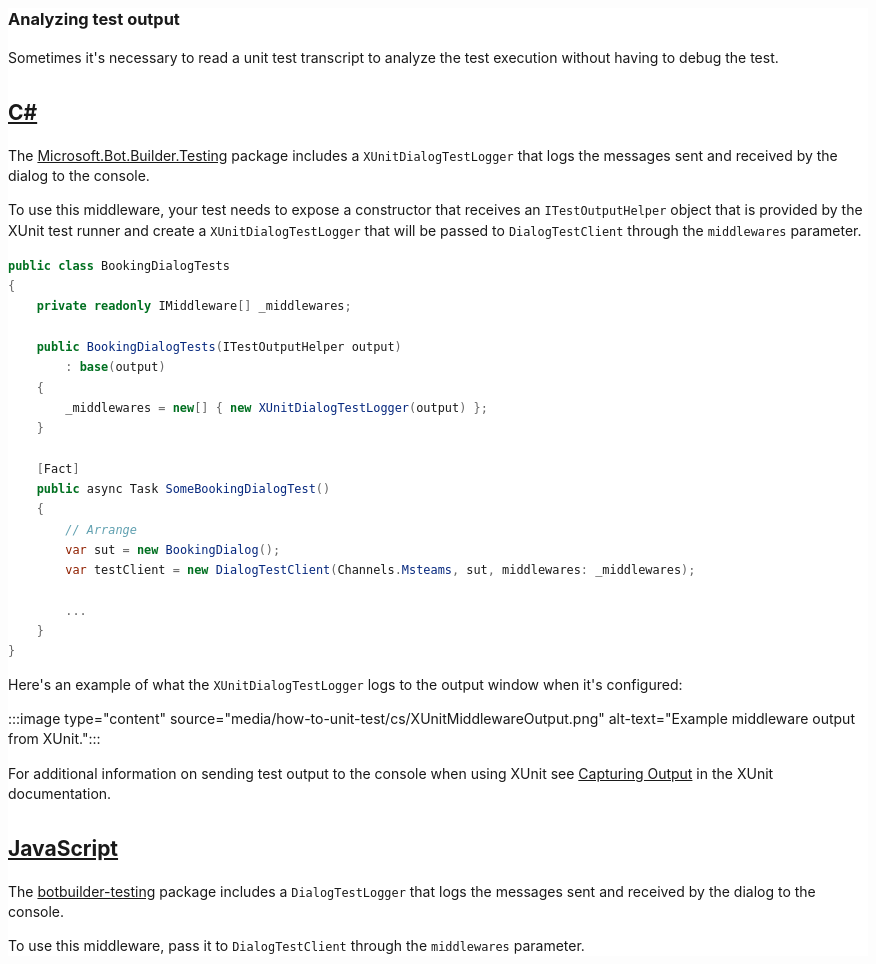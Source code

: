 
### Analyzing test output

Sometimes it's necessary to read a unit test transcript to analyze the test execution without having to debug the test.

## [C#](#tab/csharp)

The [Microsoft.Bot.Builder.Testing](https://www.nuget.org/packages/Microsoft.Bot.Builder.Testing/) package includes a `XUnitDialogTestLogger` that logs the messages sent and received by the dialog to the console.

To use this middleware, your test needs to expose a constructor that receives an `ITestOutputHelper` object that is provided by the XUnit test runner and create a `XUnitDialogTestLogger` that will be passed to `DialogTestClient` through the `middlewares` parameter.

```csharp
public class BookingDialogTests
{
    private readonly IMiddleware[] _middlewares;

    public BookingDialogTests(ITestOutputHelper output)
        : base(output)
    {
        _middlewares = new[] { new XUnitDialogTestLogger(output) };
    }

    [Fact]
    public async Task SomeBookingDialogTest()
    {
        // Arrange
        var sut = new BookingDialog();
        var testClient = new DialogTestClient(Channels.Msteams, sut, middlewares: _middlewares);

        ...
    }
}
```

Here's an example of what the `XUnitDialogTestLogger` logs to the output window when it's configured:

:::image type="content" source="media/how-to-unit-test/cs/XUnitMiddlewareOutput.png" alt-text="Example middleware output from XUnit.":::

For additional information on sending test output to the console when using XUnit see [Capturing Output](https://xunit.net/docs/capturing-output.html) in the XUnit documentation.

## [JavaScript](#tab/javascript)

The [botbuilder-testing](https://www.npmjs.com/package/botbuilder-testing) package includes a `DialogTestLogger` that logs the messages sent and received by the dialog to the console.

To use this middleware, pass it to `DialogTestClient` through the `middlewares` parameter.
